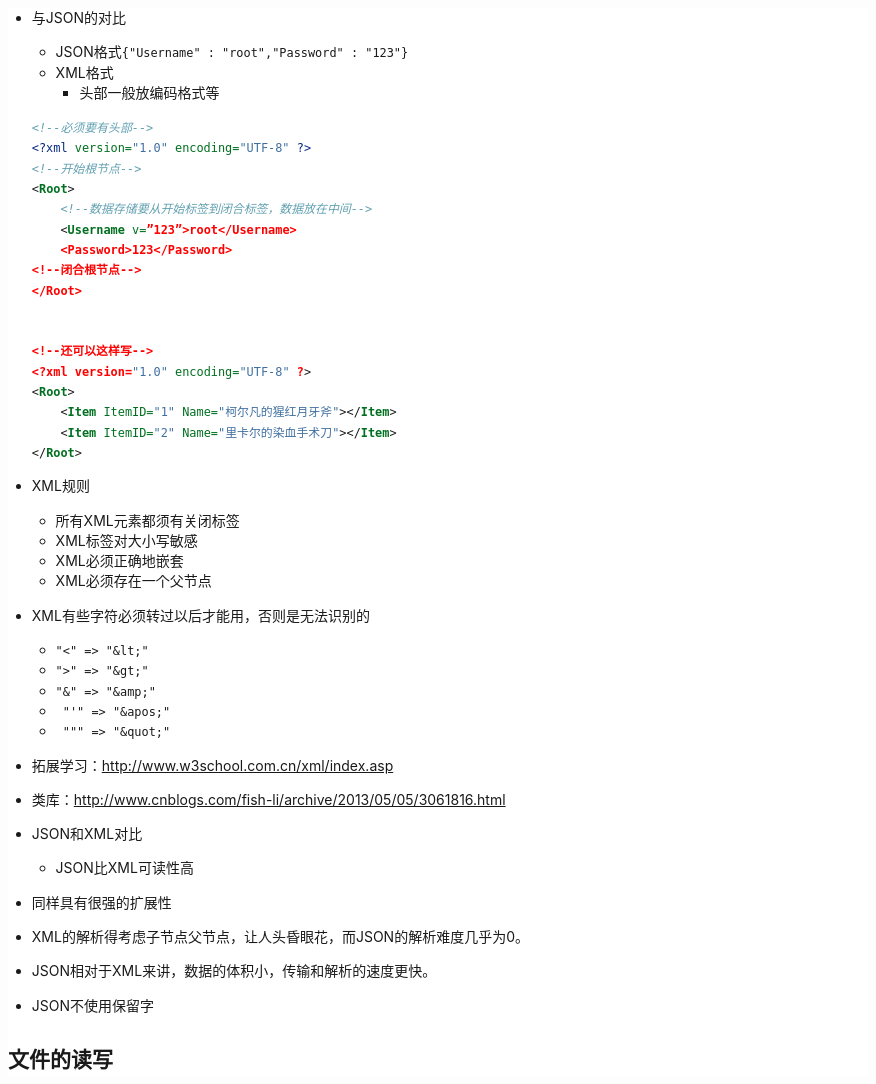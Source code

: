 - 与JSON的对比

  - JSON格式`{"Username" : "root","Password" : "123"}`
  - XML格式
    - 头部一般放编码格式等

  ```xml
  <!--必须要有头部-->
  <?xml version="1.0" encoding="UTF-8" ?>
  <!--开始根节点-->
  <Root>
      <!--数据存储要从开始标签到闭合标签，数据放在中间-->
      <Username v=”123”>root</Username>
      <Password>123</Password>
  <!--闭合根节点-->   
  </Root>
  
  
  <!--还可以这样写--> 
  <?xml version="1.0" encoding="UTF-8" ?>
  <Root>
      <Item ItemID="1" Name="柯尔凡的猩红月牙斧"></Item>
      <Item ItemID="2" Name="里卡尔的染血手术刀"></Item>
  </Root>
  ```

- XML规则

  - 所有XML元素都须有关闭标签
  - XML标签对大小写敏感
  - XML必须正确地嵌套
  - XML必须存在一个父节点

- XML有些字符必须转过以后才能用，否则是无法识别的

  - `"<" => "&lt;"`
  -  `">" => "&gt;"`
  - `"&" => "&amp;"`
  - ` "'" => "&apos;"`
  - ` """ => "&quot;"`

- 拓展学习：<http://www.w3school.com.cn/xml/index.asp>

- 类库：<http://www.cnblogs.com/fish-li/archive/2013/05/05/3061816.html>

- JSON和XML对比

  -  JSON比XML可读性高
-  同样具有很强的扩展性
  
  -  XML的解析得考虑子节点父节点，让人头昏眼花，而JSON的解析难度几乎为0。
-  JSON相对于XML来讲，数据的体积小，传输和解析的速度更快。
  
  - JSON不使用保留字

## 文件的读写
